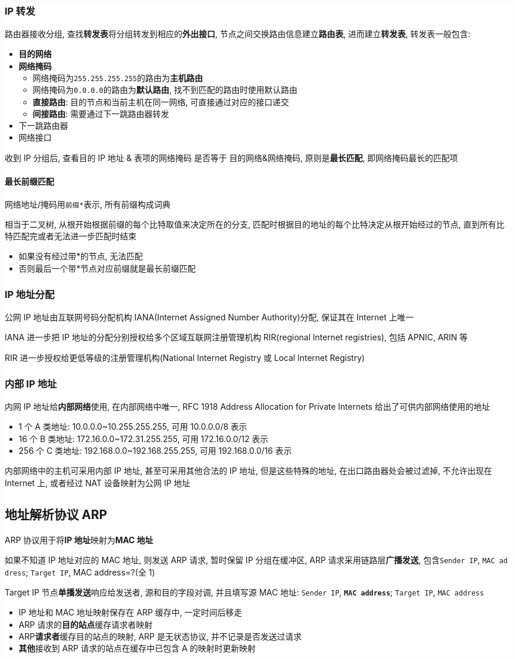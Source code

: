 ### IP 转发

路由器接收分组, 查找**转发表**将分组转发到相应的**外出接口**, 节点之间交换路由信息建立**路由表**, 进而建立**转发表**, 转发表一般包含:

- **目的网络**
- **网络掩码**
  - 网络掩码为`255.255.255.255`的路由为**主机路由**
  - 网络掩码为`0.0.0.0`的路由为**默认路由**, 找不到匹配的路由时使用默认路由
  - **直接路由**: 目的节点和当前主机在同一网络, 可直接通过对应的接口递交
  - **间接路由**: 需要通过下一跳路由器转发
- 下一跳路由器
- 网络接口

收到 IP 分组后, 查看目的 IP 地址 & 表项的网络掩码 是否等于 目的网络&网络掩码, 原则是**最长匹配**, 即网络掩码最长的匹配项

#### 最长前缀匹配

网络地址/掩码用`前缀*`表示, 所有前缀构成词典

相当于二叉树, 从根开始根据前缀的每个比特取值来决定所在的分支, 匹配时根据目的地址的每个比特决定从根开始经过的节点, 直到所有比特匹配完或者无法进一步匹配时结束

- 如果没有经过带\*的节点, 无法匹配
- 否则最后一个带\*节点对应前缀就是最长前缀匹配

### IP 地址分配

公网 IP 地址由互联网号码分配机构 IANA(Internet Assigned Number Authority)分配, 保证其在 Internet 上唯一

IANA 进一步把 IP 地址的分配分别授权给多个区域互联网注册管理机构 RIR(regional Internet registries), 包括 APNIC, ARIN 等

RIR 进一步授权给更低等级的注册管理机构(National Internet Registry 或 Local Internet Registry)

### 内部 IP 地址

内网 IP 地址给**内部网络**使用, 在内部网络中唯一, RFC 1918 Address Allocation for Private Internets 给出了可供内部网络使用的地址

- 1 个 A 类地址: 10.0.0.0~10.255.255.255, 可用 10.0.0.0/8 表示
- 16 个 B 类地址: 172.16.0.0~172.31.255.255, 可用 172.16.0.0/12 表示
- 256 个 C 类地址: 192.168.0.0~192.168.255.255, 可用 192.168.0.0/16 表示

内部网络中的主机可采用内部 IP 地址, 甚至可采用其他合法的 IP 地址, 但是这些特殊的地址, 在出口路由器处会被过滤掉, 不允许出现在 Internet 上, 或者经过 NAT 设备映射为公网 IP 地址

## 地址解析协议 ARP

ARP 协议用于将**IP 地址**映射为**MAC 地址**

如果不知道 IP 地址对应的 MAC 地址, 则发送 ARP 请求, 暂时保留 IP 分组在缓冲区, ARP 请求采用链路层**广播发送**, 包含`Sender IP`, `MAC address`; `Target IP`, MAC address=?(全 1)

Target IP 节点**单播发送**响应给发送者, 源和目的字段对调, 并且填写源 MAC 地址: `Sender IP`, **`MAC address`**; `Target IP`, `MAC address`

- IP 地址和 MAC 地址映射保存在 ARP 缓存中, 一定时间后移走
- ARP 请求的**目的站点**缓存请求者映射
- ARP**请求者**缓存目的站点的映射, ARP 是无状态协议, 并不记录是否发送过请求
- **其他**接收到 ARP 请求的站点在缓存中已包含 A 的映射时更新映射

